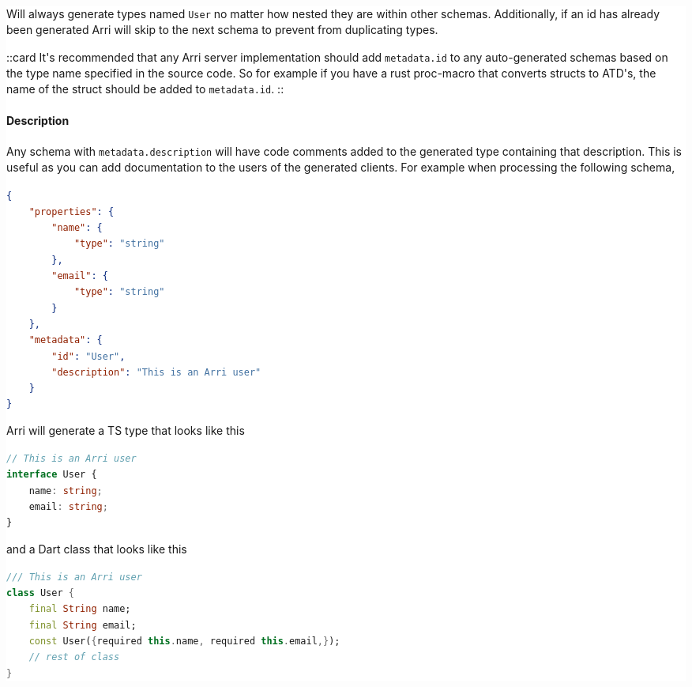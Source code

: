 Will always generate types named `User` no matter how nested they are within other schemas. Additionally, if an id has already been generated Arri will skip to the next schema to prevent from duplicating types.

::card
It's recommended that any Arri server implementation should add `metadata.id` to any auto-generated schemas based on the type name specified in the source code. So for example if you have a rust proc-macro that converts structs to ATD's, the name of the struct should be added to `metadata.id`.
::

#### Description

Any schema with `metadata.description` will have code comments added to the generated type containing that description. This is useful as you can add documentation to the users of the generated clients. For example when processing the following schema,

```json
{
    "properties": {
        "name": {
            "type": "string"
        },
        "email": {
            "type": "string"
        }
    },
    "metadata": {
        "id": "User",
        "description": "This is an Arri user"
    }
}
```

Arri will generate a TS type that looks like this

```ts
// This is an Arri user
interface User {
    name: string;
    email: string;
}
```

and a Dart class that looks like this

```dart
/// This is an Arri user
class User {
    final String name;
    final String email;
    const User({required this.name, required this.email,});
    // rest of class
}
```
